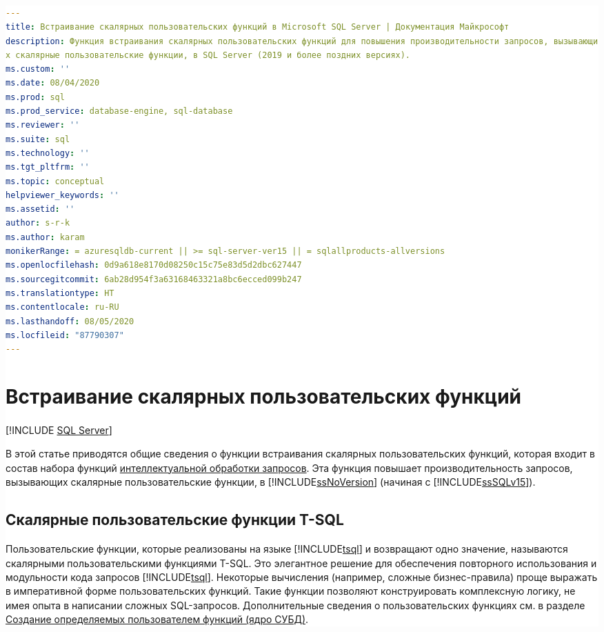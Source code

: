 ```yaml
---
title: Встраивание скалярных пользовательских функций в Microsoft SQL Server | Документация Майкрософт
description: Функция встраивания скалярных пользовательских функций для повышения производительности запросов, вызывающих скалярные пользовательские функции, в SQL Server (2019 и более поздних версиях).
ms.custom: ''
ms.date: 08/04/2020
ms.prod: sql
ms.prod_service: database-engine, sql-database
ms.reviewer: ''
ms.suite: sql
ms.technology: ''
ms.tgt_pltfrm: ''
ms.topic: conceptual
helpviewer_keywords: ''
ms.assetid: ''
author: s-r-k
ms.author: karam
monikerRange: = azuresqldb-current || >= sql-server-ver15 || = sqlallproducts-allversions
ms.openlocfilehash: 0d9a618e8170d08250c15c75e83d5d2dbc627447
ms.sourcegitcommit: 6ab28d954f3a63168463321a8bc6ecced099b247
ms.translationtype: HT
ms.contentlocale: ru-RU
ms.lasthandoff: 08/05/2020
ms.locfileid: "87790307"
---
```

# <a name="scalar-udf-inlining"></a>Встраивание скалярных пользовательских функций

 [!INCLUDE [SQL Server](../../includes/applies-to-version/sqlserver.md)]

В этой статье приводятся общие сведения о функции встраивания скалярных пользовательских функций, которая входит в состав набора функций [интеллектуальной обработки запросов](../../relational-databases/performance/intelligent-query-processing.md). Эта функция повышает производительность запросов, вызывающих скалярные пользовательские функции, в [!INCLUDE[ssNoVersion](../../includes/ssnoversion-md.md)] (начиная с [!INCLUDE[ssSQLv15](../../includes/sssqlv15-md.md)]).

## <a name="t-sql-scalar-user-defined-functions"></a>Скалярные пользовательские функции T-SQL
Пользовательские функции, которые реализованы на языке [!INCLUDE[tsql](../../includes/tsql-md.md)] и возвращают одно значение, называются скалярными пользовательскими функциями T-SQL. Это элегантное решение для обеспечения повторного использования и модульности кода запросов [!INCLUDE[tsql](../../includes/tsql-md.md)]. Некоторые вычисления (например, сложные бизнес-правила) проще выражать в императивной форме пользовательских функций. Такие функции позволяют конструировать комплексную логику, не имея опыта в написании сложных SQL-запросов. Дополнительные сведения о пользовательских функциях см. в разделе [Создание определяемых пользователем функций (ядро СУБД)](../../relational-databases/user-defined-functions/create-user-defined-functions-database-engine.md).
